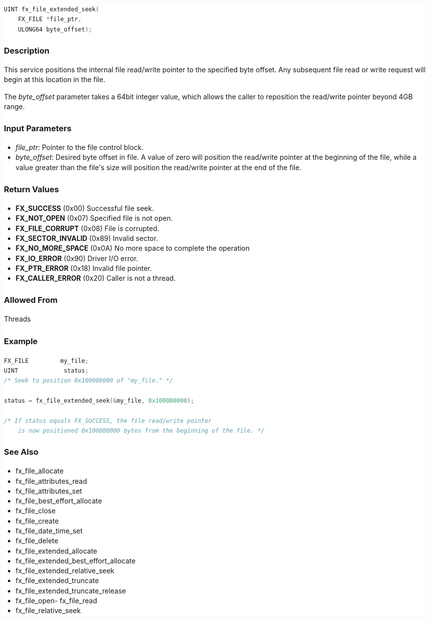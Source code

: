 ```c
UINT fx_file_extended_seek(
    FX_FILE *file_ptr, 
    ULONG64 byte_offset);
```

### Description

This service positions the internal file read/write pointer to the specified byte offset. Any subsequent file read or write request will begin at this location in the file.

The *byte_offset* parameter takes a 64bit integer value, which allows the caller to reposition the read/write pointer beyond 4GB range.

### Input Parameters

- *file_ptr*: Pointer to the file control block.
- *byte_offset*: Desired byte offset in file. A value of zero will position the read/write pointer at the beginning of the file, while a value greater than the file's size will position the read/write pointer at the end of the file.

### Return Values

- **FX_SUCCESS** (0x00) Successful file seek.
- **FX_NOT_OPEN** (0x07) Specified file is not open.
- **FX_FILE_CORRUPT** (0x08) File is corrupted.
- **FX_SECTOR_INVALID** (0x89) Invalid sector.
- **FX_NO_MORE_SPACE** (0x0A) No more space to complete the operation
- **FX_IO_ERROR** (0x90) Driver I/O error.
- **FX_PTR_ERROR** (0x18) Invalid file pointer.
- **FX_CALLER_ERROR** (0x20) Caller is not a thread.

### Allowed From

Threads

### Example

```c
FX_FILE         my_file;
UINT             status;
/* Seek to position 0x100000000 of "my_file." */

status = fx_file_extended_seek(&my_file, 0x100000000);

/* If status equals FX_SUCCESS, the file read/write pointer
    is now positioned 0x100000000 bytes from the beginning of the file. */
```

### See Also

- fx_file_allocate
- fx_file_attributes_read
- fx_file_attributes_set
- fx_file_best_effort_allocate
- fx_file_close
- fx_file_create
- fx_file_date_time_set
- fx_file_delete
- fx_file_extended_allocate
- fx_file_extended_best_effort_allocate
- fx_file_extended_relative_seek
- fx_file_extended_truncate
- fx_file_extended_truncate_release
- fx_file_open- fx_file_read
- fx_file_relative_seek